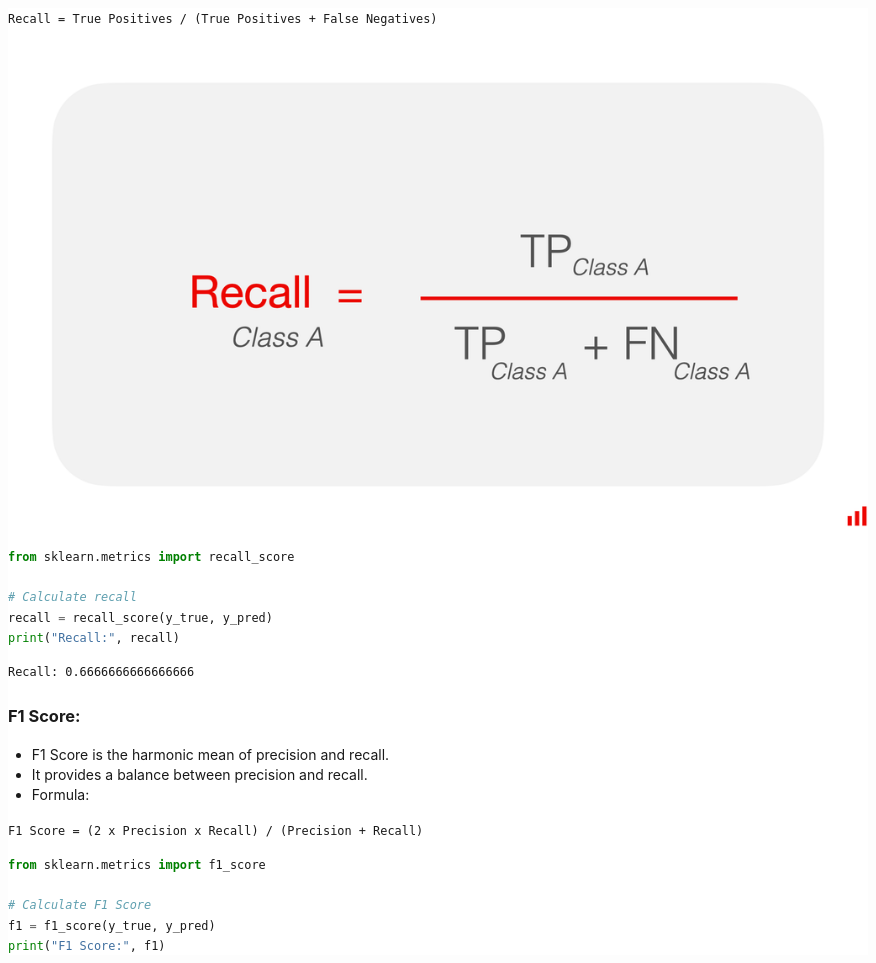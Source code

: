 `Recall = True Positives / (True Positives + False Negatives)`

![photo by evidentlyai](../assets/recall.png)


```python
from sklearn.metrics import recall_score

# Calculate recall
recall = recall_score(y_true, y_pred)
print("Recall:", recall)
```

    Recall: 0.6666666666666666


### F1 Score:
   - F1 Score is the harmonic mean of precision and recall. 
   - It provides a balance between precision and recall.
   - Formula:

`F1 Score = (2 x Precision x Recall) / (Precision + Recall)`


```python
from sklearn.metrics import f1_score

# Calculate F1 Score
f1 = f1_score(y_true, y_pred)
print("F1 Score:", f1)
```
